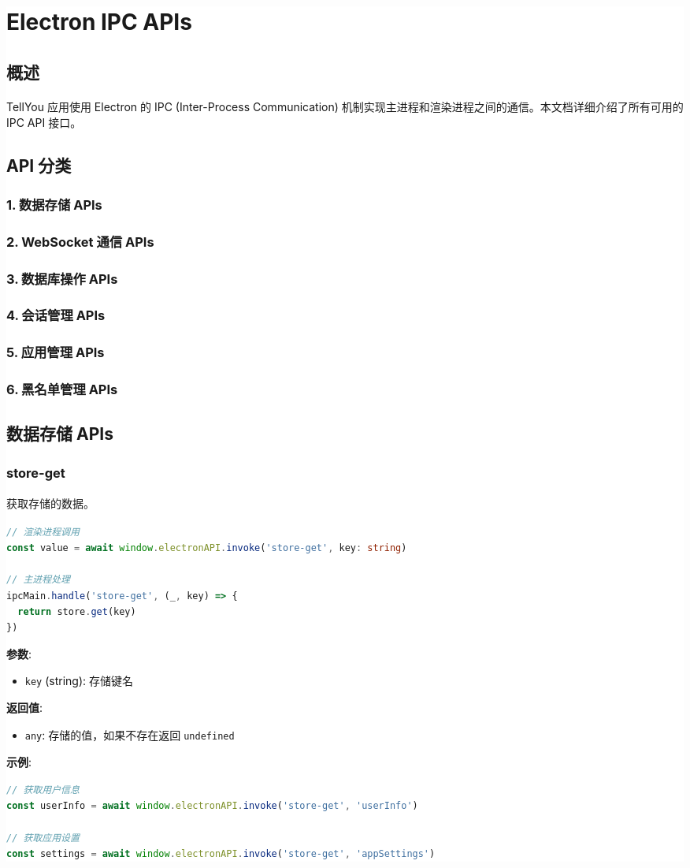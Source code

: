 # Electron IPC APIs

## 概述

TellYou 应用使用 Electron 的 IPC (Inter-Process Communication) 机制实现主进程和渲染进程之间的通信。本文档详细介绍了所有可用的 IPC API 接口。

## API 分类

### 1. 数据存储 APIs
### 2. WebSocket 通信 APIs  
### 3. 数据库操作 APIs
### 4. 会话管理 APIs
### 5. 应用管理 APIs
### 6. 黑名单管理 APIs

## 数据存储 APIs

### store-get

获取存储的数据。

```typescript
// 渲染进程调用
const value = await window.electronAPI.invoke('store-get', key: string)

// 主进程处理
ipcMain.handle('store-get', (_, key) => {
  return store.get(key)
})
```

**参数**:
- `key` (string): 存储键名

**返回值**:
- `any`: 存储的值，如果不存在返回 `undefined`

**示例**:
```typescript
// 获取用户信息
const userInfo = await window.electronAPI.invoke('store-get', 'userInfo')

// 获取应用设置
const settings = await window.electronAPI.invoke('store-get', 'appSettings')
```
